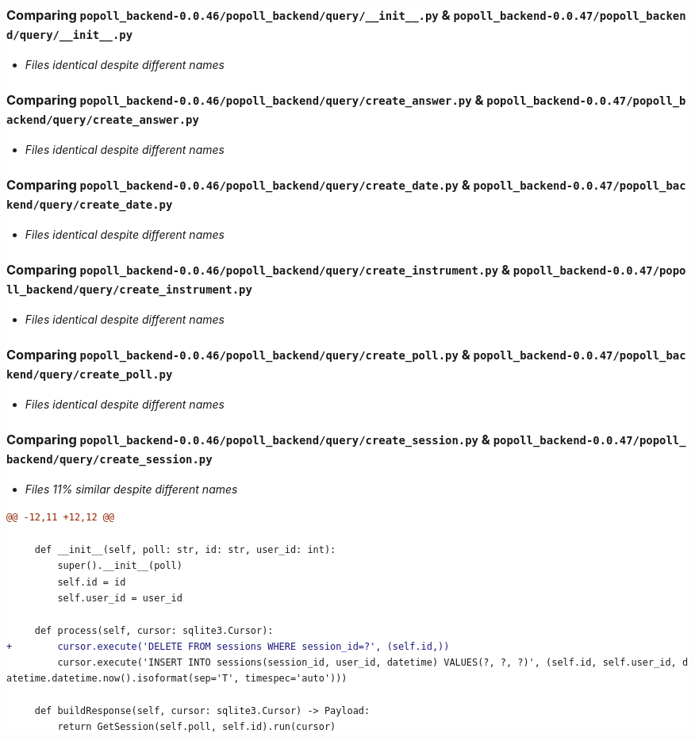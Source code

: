### Comparing `popoll_backend-0.0.46/popoll_backend/query/__init__.py` & `popoll_backend-0.0.47/popoll_backend/query/__init__.py`

 * *Files identical despite different names*

### Comparing `popoll_backend-0.0.46/popoll_backend/query/create_answer.py` & `popoll_backend-0.0.47/popoll_backend/query/create_answer.py`

 * *Files identical despite different names*

### Comparing `popoll_backend-0.0.46/popoll_backend/query/create_date.py` & `popoll_backend-0.0.47/popoll_backend/query/create_date.py`

 * *Files identical despite different names*

### Comparing `popoll_backend-0.0.46/popoll_backend/query/create_instrument.py` & `popoll_backend-0.0.47/popoll_backend/query/create_instrument.py`

 * *Files identical despite different names*

### Comparing `popoll_backend-0.0.46/popoll_backend/query/create_poll.py` & `popoll_backend-0.0.47/popoll_backend/query/create_poll.py`

 * *Files identical despite different names*

### Comparing `popoll_backend-0.0.46/popoll_backend/query/create_session.py` & `popoll_backend-0.0.47/popoll_backend/query/create_session.py`

 * *Files 11% similar despite different names*

```diff
@@ -12,11 +12,12 @@
     
     def __init__(self, poll: str, id: str, user_id: int):
         super().__init__(poll)
         self.id = id
         self.user_id = user_id
 
     def process(self, cursor: sqlite3.Cursor):
+        cursor.execute('DELETE FROM sessions WHERE session_id=?', (self.id,))
         cursor.execute('INSERT INTO sessions(session_id, user_id, datetime) VALUES(?, ?, ?)', (self.id, self.user_id, datetime.datetime.now().isoformat(sep='T', timespec='auto')))
 
     def buildResponse(self, cursor: sqlite3.Cursor) -> Payload:
         return GetSession(self.poll, self.id).run(cursor)
```
